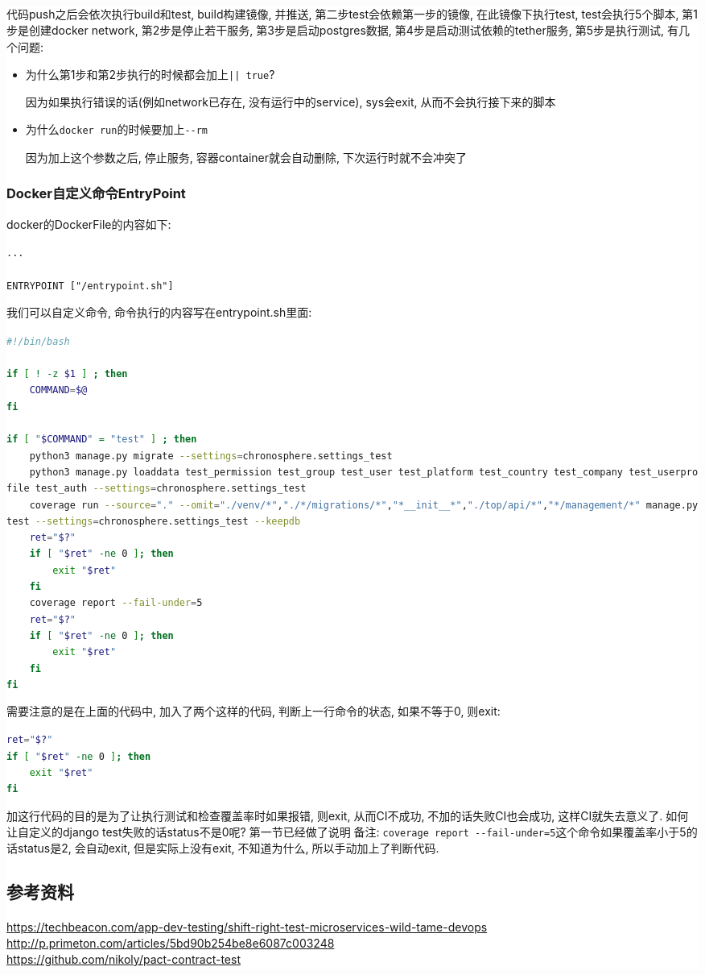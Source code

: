 代码push之后会依次执行build和test, build构建镜像, 并推送, 第二步test会依赖第一步的镜像, 在此镜像下执行test, test会执行5个脚本, 第1步是创建docker network, 第2步是停止若干服务, 第3步是启动postgres数据, 第4步是启动测试依赖的tether服务, 第5步是执行测试, 有几个问题:

- 为什么第1步和第2步执行的时候都会加上`|| true`?

    因为如果执行错误的话(例如network已存在, 没有运行中的service), sys会exit, 从而不会执行接下来的脚本

- 为什么`docker run`的时候要加上`--rm`

    因为加上这个参数之后, 停止服务, 容器container就会自动删除, 下次运行时就不会冲突了

### Docker自定义命令EntryPoint

docker的DockerFile的内容如下:

```
...

ENTRYPOINT ["/entrypoint.sh"]
```

我们可以自定义命令, 命令执行的内容写在entrypoint.sh里面:

```sh
#!/bin/bash

if [ ! -z $1 ] ; then
    COMMAND=$@
fi

if [ "$COMMAND" = "test" ] ; then
    python3 manage.py migrate --settings=chronosphere.settings_test
    python3 manage.py loaddata test_permission test_group test_user test_platform test_country test_company test_userprofile test_auth --settings=chronosphere.settings_test
    coverage run --source="." --omit="./venv/*","./*/migrations/*","*__init__*","./top/api/*","*/management/*" manage.py test --settings=chronosphere.settings_test --keepdb
    ret="$?"
    if [ "$ret" -ne 0 ]; then
        exit "$ret"
    fi
    coverage report --fail-under=5
    ret="$?"
    if [ "$ret" -ne 0 ]; then
        exit "$ret"
    fi
fi
```

需要注意的是在上面的代码中, 加入了两个这样的代码, 判断上一行命令的状态, 如果不等于0, 则exit:

```sh
ret="$?"
if [ "$ret" -ne 0 ]; then
    exit "$ret"
fi
```
加这行代码的目的是为了让执行测试和检查覆盖率时如果报错, 则exit, 从而CI不成功, 不加的话失败CI也会成功, 这样CI就失去意义了.
如何让自定义的django test失败的话status不是0呢? 第一节已经做了说明
备注: `coverage report --fail-under=5`这个命令如果覆盖率小于5的话status是2, 会自动exit, 但是实际上没有exit, 不知道为什么, 所以手动加上了判断代码.


## 参考资料

<https://techbeacon.com/app-dev-testing/shift-right-test-microservices-wild-tame-devops>  
<http://p.primeton.com/articles/5bd90b254be8e6087c003248>  
<https://github.com/nikoly/pact-contract-test>

